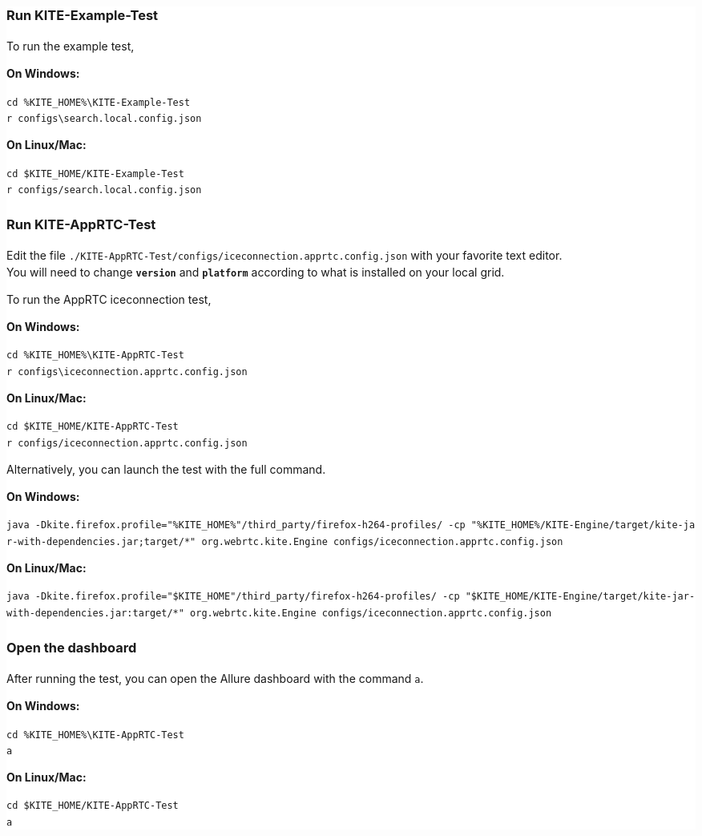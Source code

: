 
### Run KITE-Example-Test


To run the example test,  

__On Windows:__ 
```
cd %KITE_HOME%\KITE-Example-Test
r configs\search.local.config.json
```
__On Linux/Mac:__   
```
cd $KITE_HOME/KITE-Example-Test
r configs/search.local.config.json
```


### Run KITE-AppRTC-Test

Edit the file `./KITE-AppRTC-Test/configs/iceconnection.apprtc.config.json` with your favorite text editor.  
You will need to change __`version`__ and __`platform`__ according to what is installed on your local grid.

To run the AppRTC iceconnection test,

__On Windows:__  
```
cd %KITE_HOME%\KITE-AppRTC-Test
r configs\iceconnection.apprtc.config.json
```
__On Linux/Mac:__   
```
cd $KITE_HOME/KITE-AppRTC-Test
r configs/iceconnection.apprtc.config.json
```

Alternatively, you can launch the test with the full command.  

__On Windows:__    
```
java -Dkite.firefox.profile="%KITE_HOME%"/third_party/firefox-h264-profiles/ -cp "%KITE_HOME%/KITE-Engine/target/kite-jar-with-dependencies.jar;target/*" org.webrtc.kite.Engine configs/iceconnection.apprtc.config.json
```
__On Linux/Mac:__  
```
java -Dkite.firefox.profile="$KITE_HOME"/third_party/firefox-h264-profiles/ -cp "$KITE_HOME/KITE-Engine/target/kite-jar-with-dependencies.jar:target/*" org.webrtc.kite.Engine configs/iceconnection.apprtc.config.json
```

### Open the dashboard

After running the test, you can open the Allure dashboard with the command `a`.

__On Windows:__  
```
cd %KITE_HOME%\KITE-AppRTC-Test
a
```
__On Linux/Mac:__  
```
cd $KITE_HOME/KITE-AppRTC-Test
a
```
